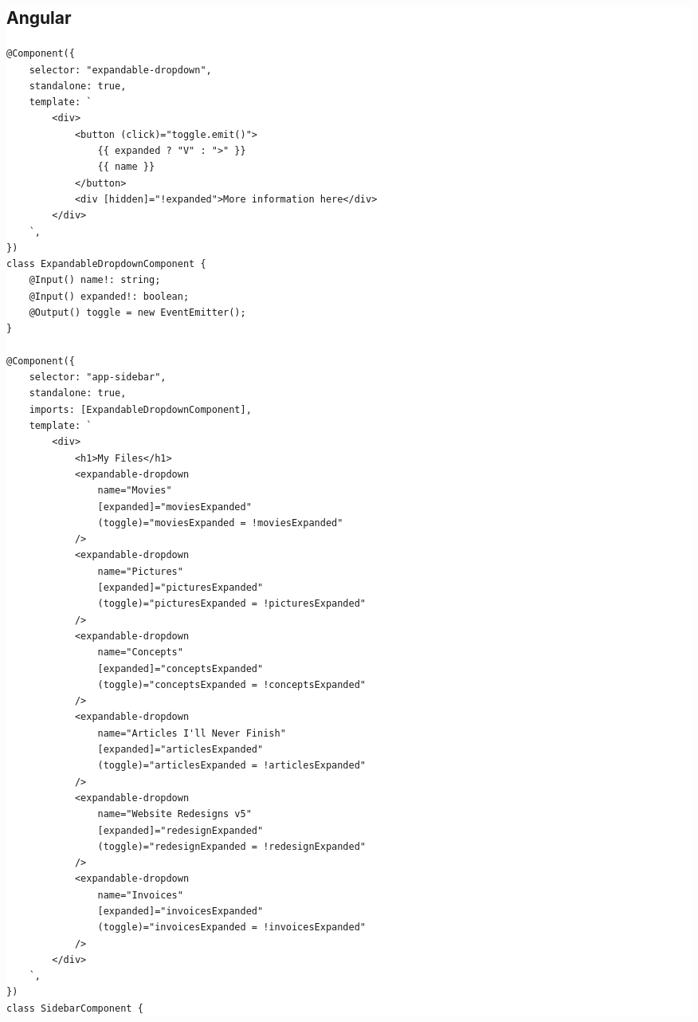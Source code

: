 ## Angular

```angular-ts
@Component({
	selector: "expandable-dropdown",
	standalone: true,
	template: `
		<div>
			<button (click)="toggle.emit()">
				{{ expanded ? "V" : ">" }}
				{{ name }}
			</button>
			<div [hidden]="!expanded">More information here</div>
		</div>
	`,
})
class ExpandableDropdownComponent {
	@Input() name!: string;
	@Input() expanded!: boolean;
	@Output() toggle = new EventEmitter();
}

@Component({
	selector: "app-sidebar",
	standalone: true,
	imports: [ExpandableDropdownComponent],
	template: `
		<div>
			<h1>My Files</h1>
			<expandable-dropdown
				name="Movies"
				[expanded]="moviesExpanded"
				(toggle)="moviesExpanded = !moviesExpanded"
			/>
			<expandable-dropdown
				name="Pictures"
				[expanded]="picturesExpanded"
				(toggle)="picturesExpanded = !picturesExpanded"
			/>
			<expandable-dropdown
				name="Concepts"
				[expanded]="conceptsExpanded"
				(toggle)="conceptsExpanded = !conceptsExpanded"
			/>
			<expandable-dropdown
				name="Articles I'll Never Finish"
				[expanded]="articlesExpanded"
				(toggle)="articlesExpanded = !articlesExpanded"
			/>
			<expandable-dropdown
				name="Website Redesigns v5"
				[expanded]="redesignExpanded"
				(toggle)="redesignExpanded = !redesignExpanded"
			/>
			<expandable-dropdown
				name="Invoices"
				[expanded]="invoicesExpanded"
				(toggle)="invoicesExpanded = !invoicesExpanded"
			/>
		</div>
	`,
})
class SidebarComponent {
```